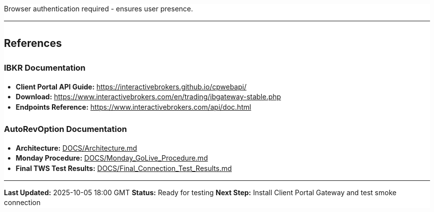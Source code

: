 Browser authentication required - ensures user presence.

---

## References

### IBKR Documentation
- **Client Portal API Guide:** https://interactivebrokers.github.io/cpwebapi/
- **Download:** https://www.interactivebrokers.com/en/trading/ibgateway-stable.php
- **Endpoints Reference:** https://www.interactivebrokers.com/api/doc.html

### AutoRevOption Documentation
- **Architecture:** [DOCS/Architecture.md](Architecture.md)
- **Monday Procedure:** [DOCS/Monday_GoLive_Procedure.md](Monday_GoLive_Procedure.md)
- **Final TWS Test Results:** [DOCS/Final_Connection_Test_Results.md](Final_Connection_Test_Results.md)

---

**Last Updated:** 2025-10-05 18:00 GMT
**Status:** Ready for testing
**Next Step:** Install Client Portal Gateway and test smoke connection
